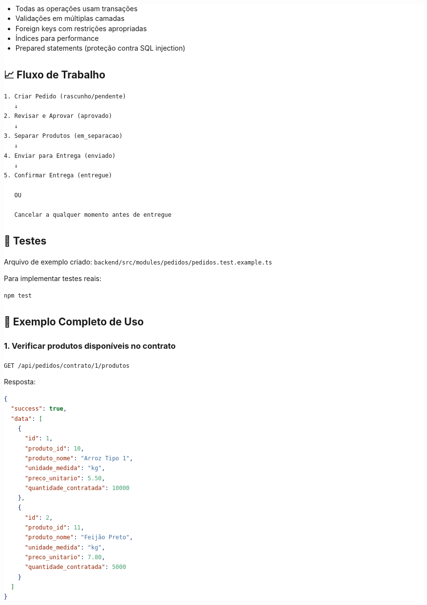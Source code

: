 - Todas as operações usam transações
- Validações em múltiplas camadas
- Foreign keys com restrições apropriadas
- Índices para performance
- Prepared statements (proteção contra SQL injection)

## 📈 Fluxo de Trabalho

```
1. Criar Pedido (rascunho/pendente)
   ↓
2. Revisar e Aprovar (aprovado)
   ↓
3. Separar Produtos (em_separacao)
   ↓
4. Enviar para Entrega (enviado)
   ↓
5. Confirmar Entrega (entregue)

   OU

   Cancelar a qualquer momento antes de entregue
```

## 🧪 Testes

Arquivo de exemplo criado: `backend/src/modules/pedidos/pedidos.test.example.ts`

Para implementar testes reais:
```bash
npm test
```

## 📝 Exemplo Completo de Uso

### 1. Verificar produtos disponíveis no contrato
```bash
GET /api/pedidos/contrato/1/produtos
```

Resposta:
```json
{
  "success": true,
  "data": [
    {
      "id": 1,
      "produto_id": 10,
      "produto_nome": "Arroz Tipo 1",
      "unidade_medida": "kg",
      "preco_unitario": 5.50,
      "quantidade_contratada": 10000
    },
    {
      "id": 2,
      "produto_id": 11,
      "produto_nome": "Feijão Preto",
      "unidade_medida": "kg",
      "preco_unitario": 7.80,
      "quantidade_contratada": 5000
    }
  ]
}
```
